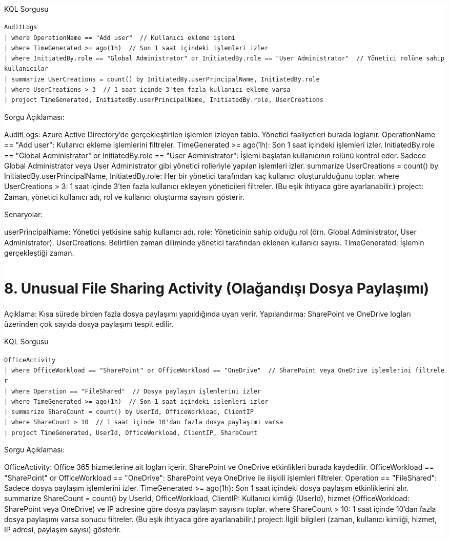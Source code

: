 KQL Sorgusu
```
AuditLogs
| where OperationName == "Add user"  // Kullanıcı ekleme işlemi
| where TimeGenerated >= ago(1h)  // Son 1 saat içindeki işlemleri izler
| where InitiatedBy.role == "Global Administrator" or InitiatedBy.role == "User Administrator"  // Yönetici rolüne sahip kullanıcılar
| summarize UserCreations = count() by InitiatedBy.userPrincipalName, InitiatedBy.role
| where UserCreations > 3  // 1 saat içinde 3'ten fazla kullanıcı ekleme varsa
| project TimeGenerated, InitiatedBy.userPrincipalName, InitiatedBy.role, UserCreations
```

Sorgu Açıklaması:

  AuditLogs: Azure Active Directory’de gerçekleştirilen işlemleri izleyen tablo. Yönetici faaliyetleri burada loglanır.
  OperationName == "Add user": Kullanıcı ekleme işlemlerini filtreler.
  TimeGenerated >= ago(1h): Son 1 saat içindeki işlemleri izler.
  InitiatedBy.role == "Global Administrator" or InitiatedBy.role == "User Administrator": İşlemi başlatan kullanıcının rolünü kontrol eder. Sadece Global Administrator veya User Administrator gibi yönetici rolleriyle yapılan işlemleri izler.
  summarize UserCreations = count() by InitiatedBy.userPrincipalName, InitiatedBy.role: Her bir yönetici tarafından kaç kullanıcı oluşturulduğunu toplar.
  where UserCreations > 3: 1 saat içinde 3’ten fazla kullanıcı ekleyen yöneticileri filtreler. (Bu eşik ihtiyaca göre ayarlanabilir.)
  project: Zaman, yönetici kullanıcı adı, rol ve kullanıcı oluşturma sayısını gösterir.

Senaryolar:

  userPrincipalName: Yönetici yetkisine sahip kullanıcı adı.
  role: Yöneticinin sahip olduğu rol (örn. Global Administrator, User Administrator).
  UserCreations: Belirtilen zaman diliminde yönetici tarafından eklenen kullanıcı sayısı.
  TimeGenerated: İşlemin gerçekleştiği zaman.

# 8. Unusual File Sharing Activity (Olağandışı Dosya Paylaşımı)

  Açıklama: Kısa sürede birden fazla dosya paylaşımı yapıldığında uyarı verir.
  Yapılandırma: SharePoint ve OneDrive logları üzerinden çok sayıda dosya paylaşımı tespit edilir.

KQL Sorgusu
```
OfficeActivity
| where OfficeWorkload == "SharePoint" or OfficeWorkload == "OneDrive"  // SharePoint veya OneDrive işlemlerini filtreler
| where Operation == "FileShared"  // Dosya paylaşım işlemlerini izler
| where TimeGenerated >= ago(1h)  // Son 1 saat içindeki işlemleri izler
| summarize ShareCount = count() by UserId, OfficeWorkload, ClientIP
| where ShareCount > 10  // 1 saat içinde 10'dan fazla dosya paylaşımı varsa
| project TimeGenerated, UserId, OfficeWorkload, ClientIP, ShareCount
```
Sorgu Açıklaması:

  OfficeActivity: Office 365 hizmetlerine ait logları içerir. SharePoint ve OneDrive etkinlikleri burada kaydedilir.
  OfficeWorkload == "SharePoint" or OfficeWorkload == "OneDrive": SharePoint veya OneDrive ile ilişkili işlemleri filtreler.
  Operation == "FileShared": Sadece dosya paylaşım işlemlerini izler.
  TimeGenerated >= ago(1h): Son 1 saat içindeki dosya paylaşım etkinliklerini alır.
  summarize ShareCount = count() by UserId, OfficeWorkload, ClientIP: Kullanıcı kimliği (UserId), hizmet (OfficeWorkload: SharePoint veya OneDrive) ve IP adresine göre dosya paylaşım sayısını toplar.
  where ShareCount > 10: 1 saat içinde 10’dan fazla dosya paylaşımı varsa sonucu filtreler. (Bu eşik ihtiyaca göre ayarlanabilir.)
  project: İlgili bilgileri (zaman, kullanıcı kimliği, hizmet, IP adresi, paylaşım sayısı) gösterir.
